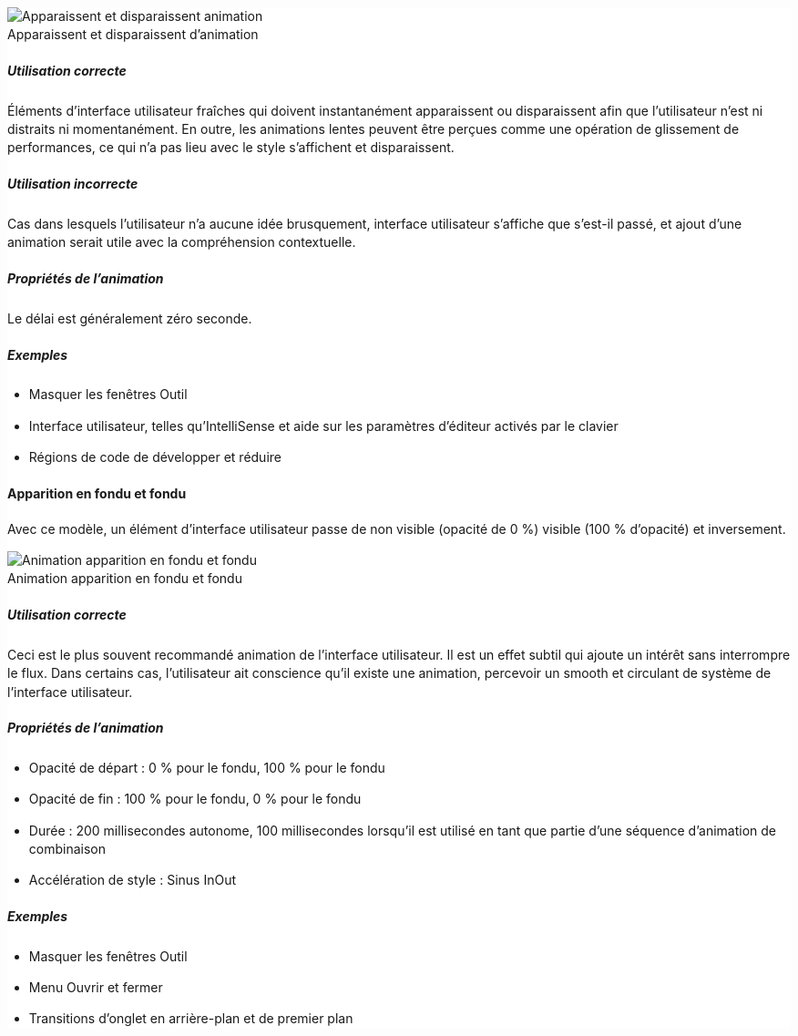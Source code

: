 ![Apparaissent et disparaissent animation](../../extensibility/ux-guidelines/media/1202-b_appearanddisappear.png "1202-b_AppearAndDisappear")<br />Apparaissent et disparaissent d’animation  
  
##### <a name="correct-usage"></a>Utilisation correcte  
Éléments d’interface utilisateur fraîches qui doivent instantanément apparaissent ou disparaissent afin que l’utilisateur n’est ni distraits ni momentanément. En outre, les animations lentes peuvent être perçues comme une opération de glissement de performances, ce qui n’a pas lieu avec le style s’affichent et disparaissent.  
  
##### <a name="incorrect-usage"></a>Utilisation incorrecte  
Cas dans lesquels l’utilisateur n’a aucune idée brusquement, interface utilisateur s’affiche que s’est-il passé, et ajout d’une animation serait utile avec la compréhension contextuelle.  
  
##### <a name="animation-properties"></a>Propriétés de l’animation  
Le délai est généralement zéro seconde.  
  
##### <a name="examples"></a>Exemples    
-   Masquer les fenêtres Outil  
  
-   Interface utilisateur, telles qu’IntelliSense et aide sur les paramètres d’éditeur activés par le clavier  
  
-   Régions de code de développer et réduire  
  
#### <a name="fade-in-and-fade-out"></a>Apparition en fondu et fondu  
Avec ce modèle, un élément d’interface utilisateur passe de non visible (opacité de 0 %) visible (100 % d’opacité) et inversement.  
  
![Animation apparition en fondu et fondu](../../extensibility/ux-guidelines/media/1202-c_fadeinfadeout.png "1202-c_FadeInFadeOut")<br />Animation apparition en fondu et fondu  
  
##### <a name="correct-usage"></a>Utilisation correcte  
Ceci est le plus souvent recommandé animation de l’interface utilisateur. Il est un effet subtil qui ajoute un intérêt sans interrompre le flux. Dans certains cas, l’utilisateur ait conscience qu’il existe une animation, percevoir un smooth et circulant de système de l’interface utilisateur.  
  
##### <a name="animation-properties"></a>Propriétés de l’animation  
  
-   Opacité de départ : 0 % pour le fondu, 100 % pour le fondu  
  
-   Opacité de fin : 100 % pour le fondu, 0 % pour le fondu  
  
-   Durée : 200 millisecondes autonome, 100 millisecondes lorsqu’il est utilisé en tant que partie d’une séquence d’animation de combinaison  
  
-   Accélération de style : Sinus InOut  
  
##### <a name="examples"></a>Exemples  
  
-   Masquer les fenêtres Outil  
  
-   Menu Ouvrir et fermer  
  
-   Transitions d’onglet en arrière-plan et de premier plan  
  